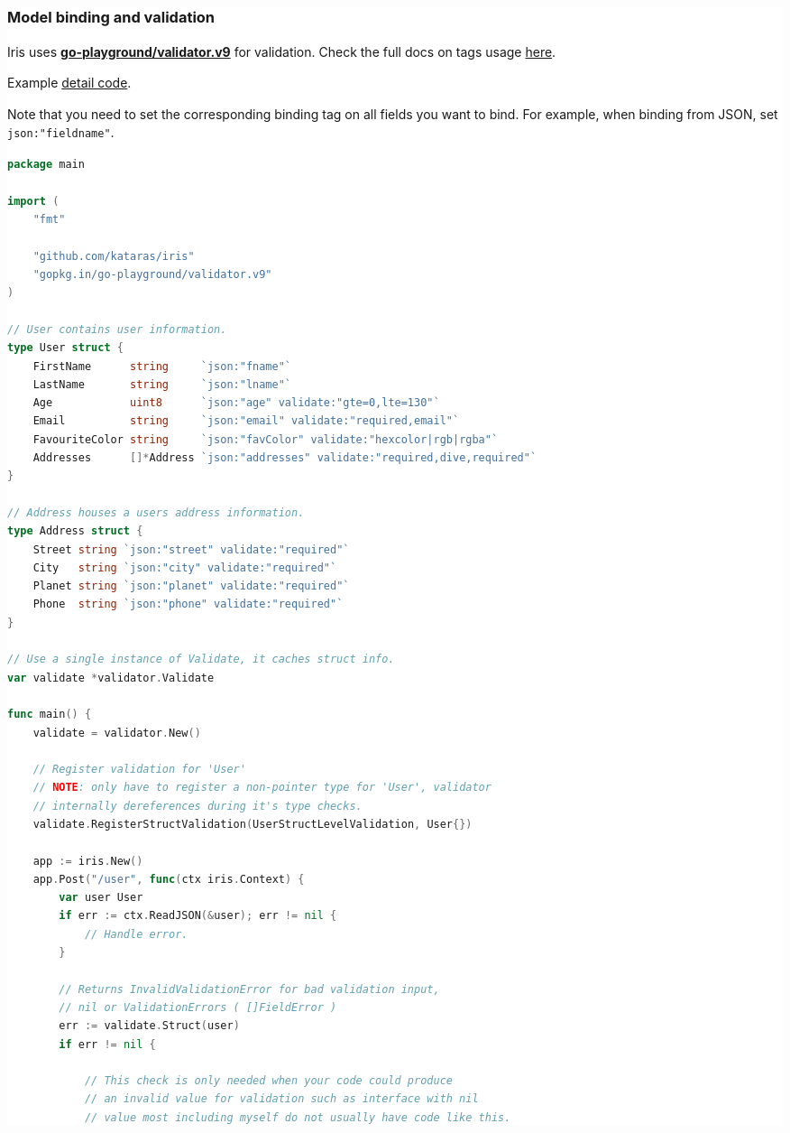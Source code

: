 ### Model binding and validation

Iris uses [**go-playground/validator.v9**](https://github.com/go-playground/validator) for validation. Check the full docs on tags usage [here](http://godoc.org/gopkg.in/go-playground/validator.v9#hdr-Baked_In_Validators_and_Tags).

Example [detail code](_examples/http_request/read-json-struct-validation/main.go).

Note that you need to set the corresponding binding tag on all fields you want to bind. For example, when binding from JSON, set `json:"fieldname"`.

```go
package main

import (
    "fmt"

    "github.com/kataras/iris"
    "gopkg.in/go-playground/validator.v9"
)

// User contains user information.
type User struct {
    FirstName      string     `json:"fname"`
    LastName       string     `json:"lname"`
    Age            uint8      `json:"age" validate:"gte=0,lte=130"`
    Email          string     `json:"email" validate:"required,email"`
    FavouriteColor string     `json:"favColor" validate:"hexcolor|rgb|rgba"`
    Addresses      []*Address `json:"addresses" validate:"required,dive,required"`
}

// Address houses a users address information.
type Address struct {
    Street string `json:"street" validate:"required"`
    City   string `json:"city" validate:"required"`
    Planet string `json:"planet" validate:"required"`
    Phone  string `json:"phone" validate:"required"`
}

// Use a single instance of Validate, it caches struct info.
var validate *validator.Validate

func main() {
    validate = validator.New()

    // Register validation for 'User'
    // NOTE: only have to register a non-pointer type for 'User', validator
    // internally dereferences during it's type checks.
    validate.RegisterStructValidation(UserStructLevelValidation, User{})

    app := iris.New()
    app.Post("/user", func(ctx iris.Context) {
        var user User
        if err := ctx.ReadJSON(&user); err != nil {
            // Handle error.
        }

        // Returns InvalidValidationError for bad validation input,
        // nil or ValidationErrors ( []FieldError )
        err := validate.Struct(user)
        if err != nil {

            // This check is only needed when your code could produce
            // an invalid value for validation such as interface with nil
            // value most including myself do not usually have code like this.
```